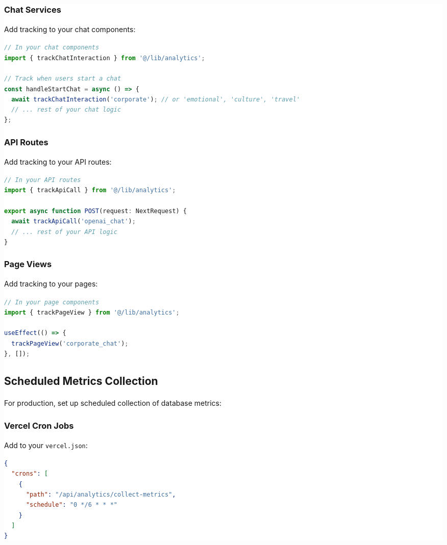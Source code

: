 ### Chat Services
Add tracking to your chat components:

```typescript
// In your chat components
import { trackChatInteraction } from '@/lib/analytics';

// Track when users start a chat
const handleStartChat = async () => {
  await trackChatInteraction('corporate'); // or 'emotional', 'culture', 'travel'
  // ... rest of your chat logic
};
```

### API Routes
Add tracking to your API routes:

```typescript
// In your API routes
import { trackApiCall } from '@/lib/analytics';

export async function POST(request: NextRequest) {
  await trackApiCall('openai_chat');
  // ... rest of your API logic
}
```

### Page Views
Add tracking to your pages:

```typescript
// In your page components
import { trackPageView } from '@/lib/analytics';

useEffect(() => {
  trackPageView('corporate_chat');
}, []);
```

## Scheduled Metrics Collection

For production, set up scheduled collection of database metrics:

### Vercel Cron Jobs
Add to your `vercel.json`:

```json
{
  "crons": [
    {
      "path": "/api/analytics/collect-metrics",
      "schedule": "0 */6 * * *"
    }
  ]
}
```
